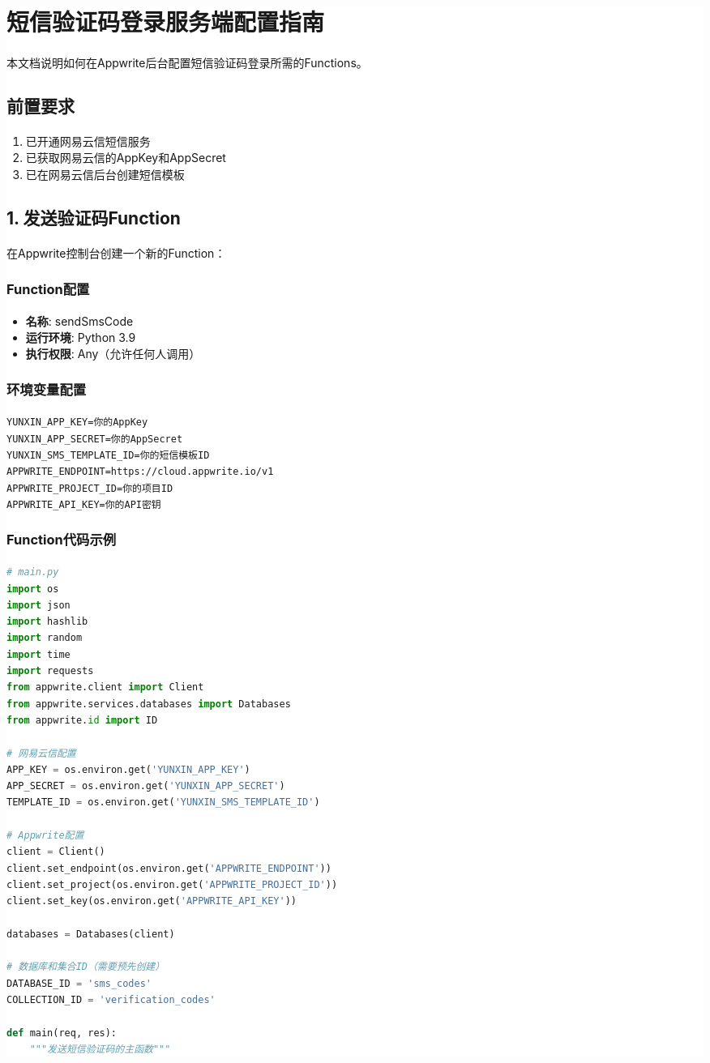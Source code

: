 # 短信验证码登录服务端配置指南

本文档说明如何在Appwrite后台配置短信验证码登录所需的Functions。

## 前置要求

1. 已开通网易云信短信服务
2. 已获取网易云信的AppKey和AppSecret
3. 已在网易云信后台创建短信模板

## 1. 发送验证码Function

在Appwrite控制台创建一个新的Function：

### Function配置
- **名称**: sendSmsCode
- **运行环境**: Python 3.9
- **执行权限**: Any（允许任何人调用）

### 环境变量配置
```
YUNXIN_APP_KEY=你的AppKey
YUNXIN_APP_SECRET=你的AppSecret
YUNXIN_SMS_TEMPLATE_ID=你的短信模板ID
APPWRITE_ENDPOINT=https://cloud.appwrite.io/v1
APPWRITE_PROJECT_ID=你的项目ID
APPWRITE_API_KEY=你的API密钥
```

### Function代码示例

```python
# main.py
import os
import json
import hashlib
import random
import time
import requests
from appwrite.client import Client
from appwrite.services.databases import Databases
from appwrite.id import ID

# 网易云信配置
APP_KEY = os.environ.get('YUNXIN_APP_KEY')
APP_SECRET = os.environ.get('YUNXIN_APP_SECRET')
TEMPLATE_ID = os.environ.get('YUNXIN_SMS_TEMPLATE_ID')

# Appwrite配置
client = Client()
client.set_endpoint(os.environ.get('APPWRITE_ENDPOINT'))
client.set_project(os.environ.get('APPWRITE_PROJECT_ID'))
client.set_key(os.environ.get('APPWRITE_API_KEY'))

databases = Databases(client)

# 数据库和集合ID（需要预先创建）
DATABASE_ID = 'sms_codes'
COLLECTION_ID = 'verification_codes'

def main(req, res):
    """发送短信验证码的主函数"""
```